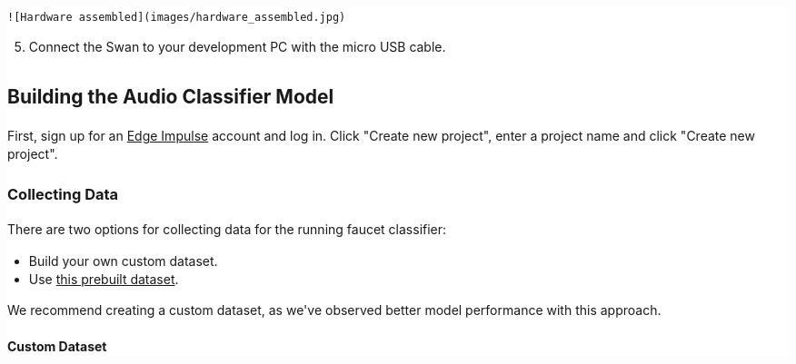     ![Hardware assembled](images/hardware_assembled.jpg)

5. Connect the Swan to your development PC with the micro USB cable.

## Building the Audio Classifier Model

First, sign up for an [Edge Impulse](https://studio.edgeimpulse.com/) account and log in. Click "Create new project", enter a project name and click "Create new project".

### Collecting Data

There are two options for collecting data for the running faucet classifier:

- Build your own custom dataset.
- Use [this prebuilt dataset](https://docs.edgeimpulse.com/docs/pre-built-datasets/running-faucet).

We recommend creating a custom dataset, as we've observed better model performance with this approach.

#### Custom Dataset

